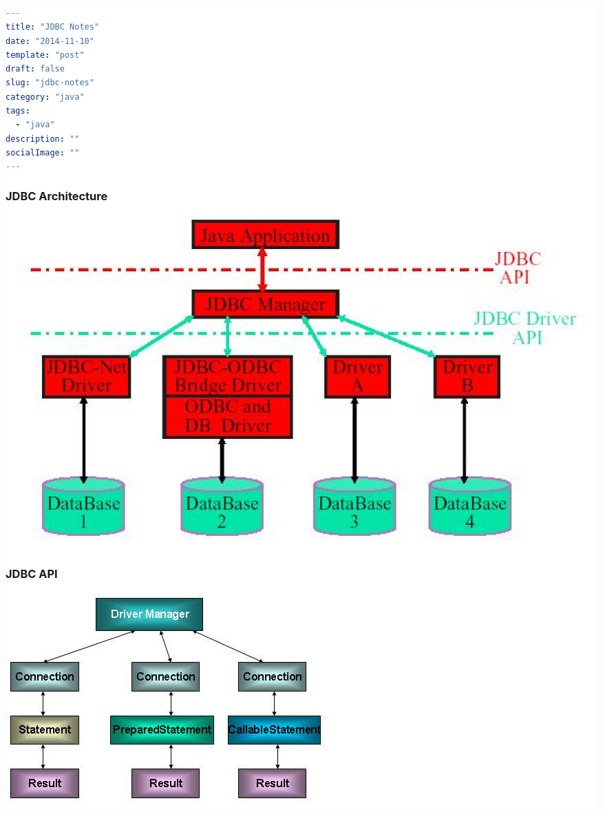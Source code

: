 ```yaml
---
title: "JDBC Notes"
date: "2014-11-10"
template: "post"
draft: false
slug: "jdbc-notes"
category: "java"
tags:
  - "java"
description: ""
socialImage: ""
---
```


### JDBC Architecture

![jdbc_arc.png](./jdbc_arc.png)

### JDBC API

![jdbc_api.png](./jdbc_api.png)
